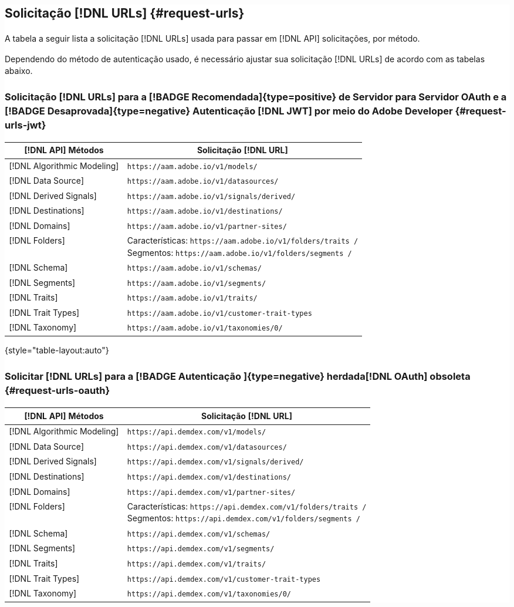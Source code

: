 ## Solicitação [!DNL URLs] {#request-urls}

A tabela a seguir lista a solicitação [!DNL URLs] usada para passar em [!DNL API] solicitações, por método.

Dependendo do método de autenticação usado, é necessário ajustar sua solicitação [!DNL URLs] de acordo com as tabelas abaixo.

### Solicitação [!DNL URLs] para a [!BADGE Recomendada]{type=positive} de Servidor para Servidor OAuth e a [!BADGE Desaprovada]{type=negative} Autenticação [!DNL JWT] por meio do Adobe Developer {#request-urls-jwt}

| [!DNL API] Métodos | Solicitação [!DNL URL] |
|--- |--- |
| [!DNL Algorithmic Modeling] | `https://aam.adobe.io/v1/models/` |
| [!DNL Data Source] | `https://aam.adobe.io/v1/datasources/` |
| [!DNL Derived Signals] | `https://aam.adobe.io/v1/signals/derived/` |
| [!DNL Destinations] | `https://aam.adobe.io/v1/destinations/` |
| [!DNL Domains] | `https://aam.adobe.io/v1/partner-sites/` |
| [!DNL Folders] | Características: `https://aam.adobe.io/v1/folders/traits /`<br>Segmentos: `https://aam.adobe.io/v1/folders/segments /` |
| [!DNL Schema] | `https://aam.adobe.io/v1/schemas/` |
| [!DNL Segments] | `https://aam.adobe.io/v1/segments/` |
| [!DNL Traits] | `https://aam.adobe.io/v1/traits/` |
| [!DNL Trait Types] | `https://aam.adobe.io/v1/customer-trait-types` |
| [!DNL Taxonomy] | `https://aam.adobe.io/v1/taxonomies/0/` |

{style="table-layout:auto"}

### Solicitar [!DNL URLs] para a [!BADGE Autenticação &#x200B;]{type=negative} herdada[!DNL OAuth] obsoleta {#request-urls-oauth}

| [!DNL API] Métodos | Solicitação [!DNL URL] |
|--- |--- |
| [!DNL Algorithmic Modeling] | `https://api.demdex.com/v1/models/` |
| [!DNL Data Source] | `https://api.demdex.com/v1/datasources/` |
| [!DNL Derived Signals] | `https://api.demdex.com/v1/signals/derived/` |
| [!DNL Destinations] | `https://api.demdex.com/v1/destinations/` |
| [!DNL Domains] | `https://api.demdex.com/v1/partner-sites/` |
| [!DNL Folders] | Características: `https://api.demdex.com/v1/folders/traits /`<br>Segmentos: `https://api.demdex.com/v1/folders/segments /` |
| [!DNL Schema] | `https://api.demdex.com/v1/schemas/` |
| [!DNL Segments] | `https://api.demdex.com/v1/segments/` |
| [!DNL Traits] | `https://api.demdex.com/v1/traits/` |
| [!DNL Trait Types] | `https://api.demdex.com/v1/customer-trait-types` |
| [!DNL Taxonomy] | `https://api.demdex.com/v1/taxonomies/0/` |
